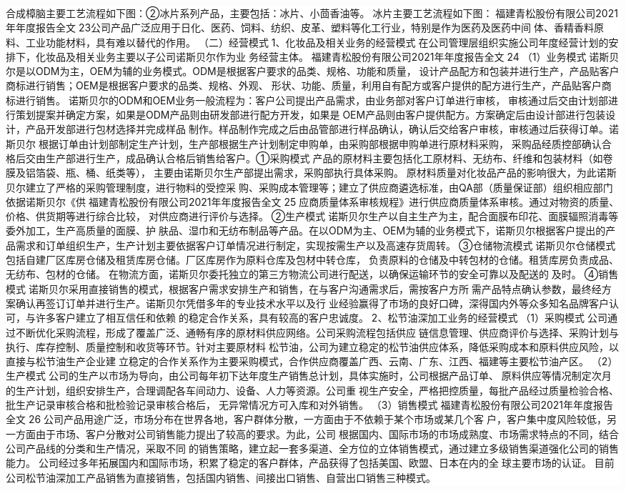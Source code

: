 合成樟脑主要工艺流程如下图：②冰片系列产品，主要包括：冰片、小茴香油等。
冰片主要工艺流程如下图：
福建青松股份有限公司2021年年度报告全文
23公司产品广泛应用于日化、医药、饲料、纺织、皮革、塑料等化工行业，特别是作为医药及医药中间
体、香精香料原料、工业功能材料，具有难以替代的作用。
（二）经营模式
1、化妆品及相关业务的经营模式
在公司管理层组织实施公司年度经营计划的安排下，化妆品及相关业务主要以子公司诺斯贝尔作为业
务经营主体。
福建青松股份有限公司2021年年度报告全文
24
（1）业务模式
诺斯贝尔是以ODM为主，OEM为辅的业务模式。ODM是根据客户要求的品类、规格、功能和质量，
设计产品配方和包装并进行生产，产品贴客户商标进行销售；OEM是根据客户要求的品类、规格、外观、
形状、功能、质量，利用自有配方或客户提供的配方进行生产，产品贴客户商标进行销售。
诺斯贝尔的ODM和OEM业务一般流程为：客户公司提出产品需求，由业务部对客户订单进行审核，
审核通过后交由计划部进行策划提案并确定方案，如果是ODM产品则由研发部进行配方开发，如果是
OEM产品则由客户提供配方。方案确定后由设计部进行包装设计，产品开发部进行包材选择并完成样品
制作。样品制作完成之后由品管部进行样品确认，确认后交给客户审核，审核通过后获得订单。诺斯贝尔
根据订单由计划部制定生产计划，生产部根据生产计划制定申购单，由采购部根据申购单进行原材料采购，
采购品经质控部确认合格后交由生产部进行生产，成品确认合格后销售给客户。①采购模式
产品的原材料主要包括化工原材料、无纺布、纤维和包装材料（如卷膜及铝箔袋、瓶、桶、纸类等），
主要由诺斯贝尔生产部提出需求，采购部执行具体采购。
原材料质量对化妆品产品的影响很大，为此诺斯贝尔建立了严格的采购管理制度，进行物料的受控采
购、采购成本管理等；建立了供应商遴选标准，由QA部（质量保证部）组织相应部门依据诺斯贝尔《供
福建青松股份有限公司2021年年度报告全文
25
应商质量体系审核规程》进行供应商质量体系审核。通过对物资的质量、价格、供货期等进行综合比较，
对供应商进行评价与选择。
②生产模式
诺斯贝尔生产以自主生产为主，配合面膜布印花、面膜辐照消毒等委外加工，生产高质量的面膜、护
肤品、湿巾和无纺布制品等产品。在以ODM为主、OEM为辅的业务模式下，诺斯贝尔根据客户提出的产
品需求和订单组织生产，生产计划主要依据客户订单情况进行制定，实现按需生产以及高速存货周转。
③仓储物流模式
诺斯贝尔仓储模式包括自建厂区库房仓储及租赁库房仓储。厂区库房作为原料仓库及包材中转仓库，
负责原料的仓储及中转包材的仓储。租赁库房负责成品、无纺布、包材的仓储。
在物流方面，诺斯贝尔委托独立的第三方物流公司进行配送，以确保运输环节的安全可靠以及配送的
及时。
④销售模式
诺斯贝尔采用直接销售的模式，根据客户需求安排生产和销售，在与客户沟通需求后，需按客户方所
需产品特点确认参数，最终经方案确认再签订订单并进行生产。诺斯贝尔凭借多年的专业技术水平以及行
业经验赢得了市场的良好口碑，深得国内外等众多知名品牌客户认可，与许多客户建立了相互信任和依赖
的稳定合作关系，具有较高的客户忠诚度。
2、松节油深加工业务的经营模式
（1）采购模式
公司通过不断优化采购流程，形成了覆盖广泛、通畅有序的原材料供应网络。公司采购流程包括供应
链信息管理、供应商评价与选择、采购计划与执行、库存控制、质量控制和收货等环节。针对主要原材料
松节油，公司为建立稳定的松节油供应体系，降低采购成本和原料供应风险，以直接与松节油生产企业建
立稳定的合作关系作为主要采购模式，合作供应商覆盖广西、云南、广东、江西、福建等主要松节油产区。
（2）生产模式
公司的生产以市场为导向，由公司每年初下达年度生产销售总计划，具体实施时，公司根据产品订单、
原料供应等情况制定次月的生产计划，组织安排生产，合理调配各车间动力、设备、人力等资源。公司重
视生产安全，严格把控质量，每批产品经过质量检验合格、批生产记录审核合格和批检验记录审核合格后，
无异常情况方可入库和对外销售。
（3）销售模式
福建青松股份有限公司2021年年度报告全文
26
公司产品用途广泛，市场分布在世界各地，客户群体分散，一方面由于不依赖于某个市场或某几个客
户，客户集中度风险较低，另一方面由于市场、客户分散对公司销售能力提出了较高的要求。为此，公司
根据国内、国际市场的市场成熟度、市场需求特点的不同，结合公司产品线的分类和生产情况，采取不同
的销售策略，建立起一套多渠道、全方位的立体销售模式，通过建立多级销售渠道强化公司的销售能力。
公司经过多年拓展国内和国际市场，积累了稳定的客户群体，产品获得了包括美国、欧盟、日本在内的全
球主要市场的认证。
目前公司松节油深加工产品销售为直接销售，包括国内销售、间接出口销售、自营出口销售三种模式。